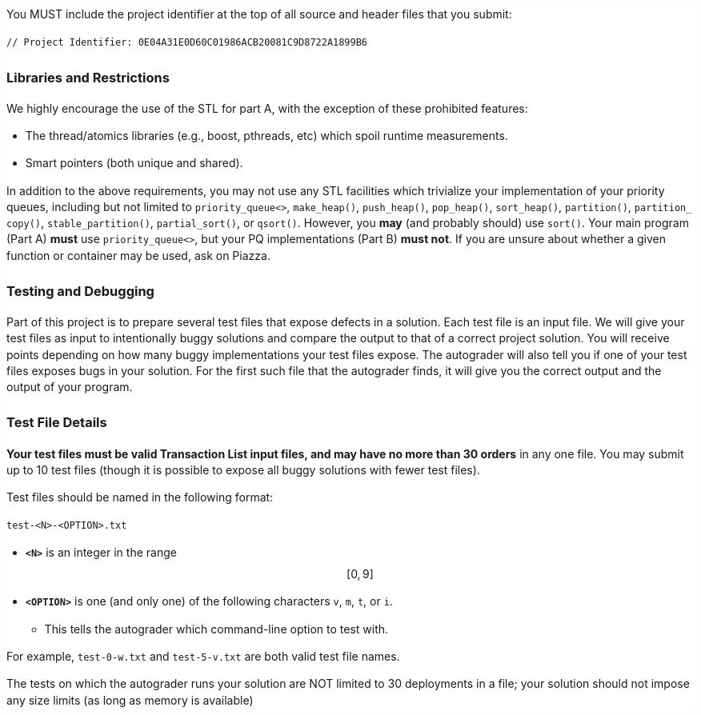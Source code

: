 You MUST include the project identifier at the top of all source and header
files that you submit:

`// Project Identifier: 0E04A31E0D60C01986ACB20081C9D8722A1899B6`

### Libraries and Restrictions

We highly encourage the use of the STL for part A, with the exception of
these prohibited features:

- The thread/atomics libraries (e.g., boost, pthreads, etc) which spoil
  runtime measurements.

- Smart pointers (both unique and shared).

In addition to the above requirements, you may not use any STL facilities
which trivialize your implementation of your priority queues, including but
not limited to `priority_queue<>`, `make_heap()`, `push_heap()`,
`pop_heap()`, `sort_heap()`, `partition()`, `partition_copy()`,
`stable_partition()`, `partial_sort()`, or `qsort()`. However, you **may**
(and probably should) use `sort()`. Your main program (Part A) **must** use
`priority_queue<>`, but your PQ implementations (Part B) **must not**. If
you are unsure about whether a given function or container may be used, ask
on Piazza.

### Testing and Debugging

Part of this project is to prepare several test files that expose defects
in a solution. Each test file is an input file. We will give your test
files as input to intentionally buggy solutions and compare the output to
that of a correct project solution. You will receive points depending on
how many buggy implementations your test files expose. The autograder will
also tell you if one of your test files exposes bugs in your solution. For
the first such file that the autograder finds, it will give you the correct
output and the output of your program.

### Test File Details

**Your test files must be valid Transaction List input files, and may have no
more than 30 orders** in any one file. You may submit up to 10 test files
(though it is possible to expose all buggy solutions with fewer test files).

Test files should be named in the following format:

`test-<N>-<OPTION>.txt`

- **`<N>`** is an integer in the range $$[0, 9]$$

- **`<OPTION>`** is one (and only one) of the following characters `v`, `m`,
  `t`, or `i`.

    - This tells the autograder which command-line option to test with.

For example, `test-0-w.txt` and `test-5-v.txt` are both valid test file
names.

The tests on which the autograder runs your solution are NOT limited to 30
deployments in a file; your solution should not impose any size limits (as
long as memory is available)
